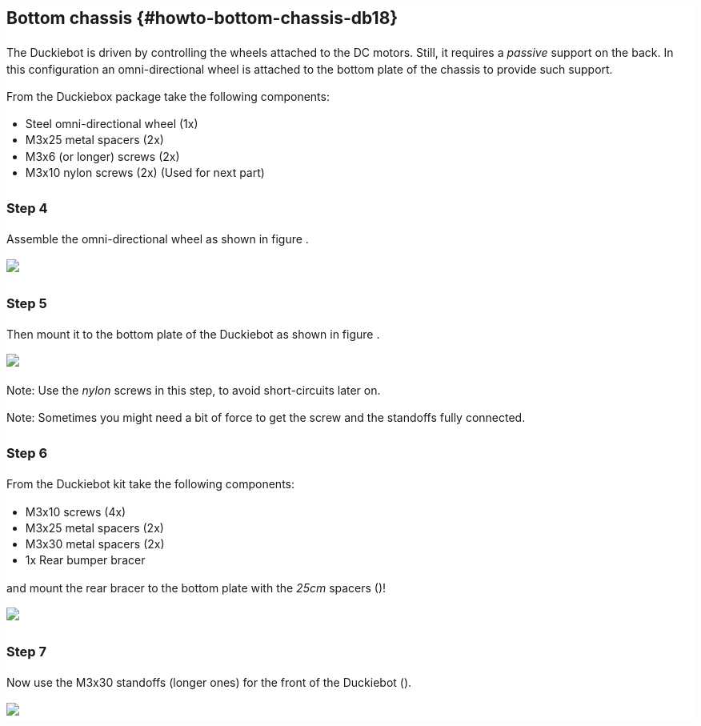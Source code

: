 ## Bottom chassis {#howto-bottom-chassis-db18}
The Duckiebot is driven by controlling the wheels attached to the DC motors.
Still, it requires a _passive_ support on the back. In this configuration an omni-directional wheel is
attached to the bottom plate of the chassis to provide such support.

From the Duckiebox package take the following components:
- Steel omni-directional wheel (1x)
- M3x25 metal spacers (2x)
- M3x6 (or longer) screws (2x)
- M3x10 nylon screws (2x) (Used for next part)

### Step 4
Assemble the omni-directional wheel as shown in figure [](#fig:db18-step_4).

<div figure-id="fig:db18-step_4" figure-caption="Assembly of the omni-directional wheel">
     <img src="db18-step_4.png" style='width: 25em'/>
</div>

### Step 5
Then mount it to the bottom plate of the Duckiebot as shown in figure [](#fig:db18-step_5).

<div figure-id="fig:db18-step_5" figure-caption="Mounting the omni-directional wheel">
     <img src="db18-step_5.png" style='width: 25em'/>
</div>

Note: Use the *nylon* screws in this step, to avoid short-circuits later on.

Note: Sometimes you might need a bit of force to get the screw and the standoffs fully connected.


### Step 6
From the Duckiebot kit take the following components:

- M3x10 screws (4x)
- M3x25 metal spacers (2x)
- M3x30 metal spacers (2x)
- 1x Rear bumper bracer

and mount the rear bracer to the bottom plate with the _25cm_ spacers ([](#fig:db18-step_6))!

<div figure-id="fig:db18-step_6" figure-caption="Mounting the rear bracer">
     <img src="db18-step_6.png" style='width: 25em'/>
</div>


### Step 7
Now use the M3x30 standoffs (longer ones) for the front of the Duckiebot ([](#fig:db18-step_7)).

<div figure-id="fig:db18-step_7" figure-caption="Mount front spacers.">
     <img src="db18-step_7.png" style='width: 25em'/>
</div>
